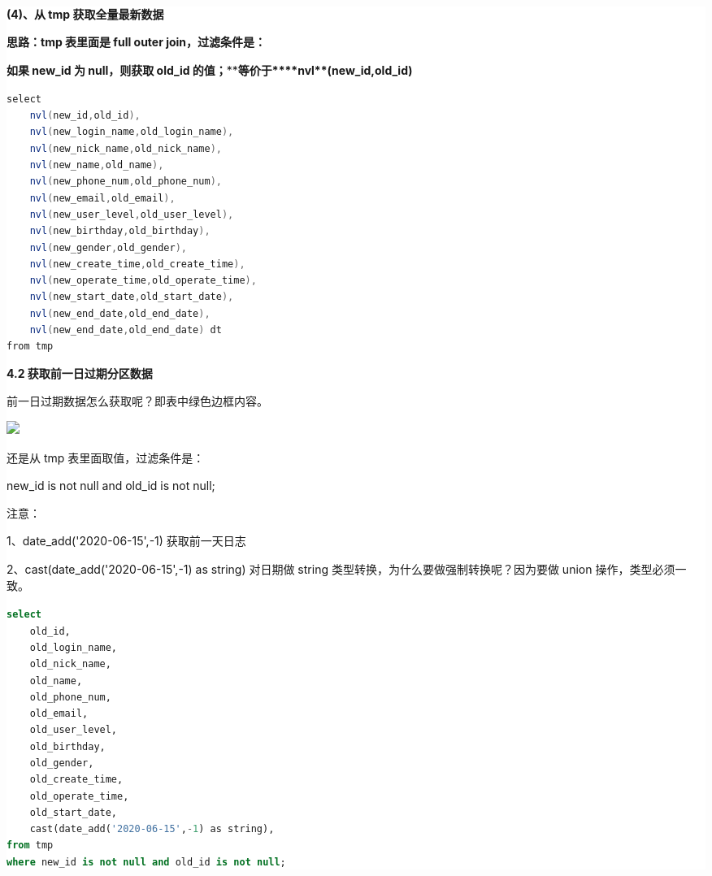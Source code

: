 **(4)、从 tmp 获取全量最新数据**

**思路：tmp 表里面是 full outer join，过滤条件是：** 

**如果 new_id 为 null，则获取 old_id 的值；**\*\*****等价于**\*\*\*\***nvl\***\*(new_id,old_id)**

```cs
select
    nvl(new_id,old_id),
    nvl(new_login_name,old_login_name),
    nvl(new_nick_name,old_nick_name),
    nvl(new_name,old_name),
    nvl(new_phone_num,old_phone_num),
    nvl(new_email,old_email),
    nvl(new_user_level,old_user_level),
    nvl(new_birthday,old_birthday),
    nvl(new_gender,old_gender),
    nvl(new_create_time,old_create_time),
    nvl(new_operate_time,old_operate_time),
    nvl(new_start_date,old_start_date),
    nvl(new_end_date,old_end_date),
    nvl(new_end_date,old_end_date) dt
from tmp
```

**4.2 获取前一日过期分区数据**

前一日过期数据怎么获取呢？即表中绿色边框内容。  

![](https://mmbiz.qpic.cn/mmbiz_png/EGZ1ibxgFrbhVYOWpQekjYchPSZWiah7QmUWZy4OjKiaZViamvRiagxWf1iafsnzAw9iaCAG1W8XM35vzniarV7ia3ib4btg/640?wx_fmt=png)

还是从 tmp 表里面取值，过滤条件是：  

new_id is not null and old_id is not null;

注意：

1、date_add('2020-06-15',-1) 获取前一天日志

2、cast(date_add('2020-06-15',-1) as string) 对日期做 string 类型转换，为什么要做强制转换呢？因为要做 union 操作，类型必须一致。

```sql
select
    old_id,
    old_login_name,
    old_nick_name,
    old_name,
    old_phone_num,
    old_email,
    old_user_level,
    old_birthday,
    old_gender,
    old_create_time,
    old_operate_time,
    old_start_date,
    cast(date_add('2020-06-15',-1) as string),
from tmp
where new_id is not null and old_id is not null;
```
